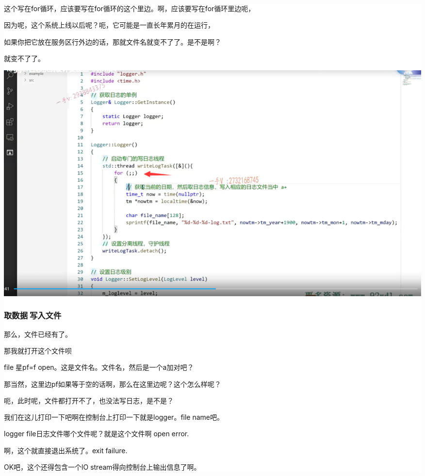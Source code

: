 

这个写在for循环，应该要写在for循环的这个里边。啊，应该要写在for循环里边呃，

因为呢，这个系统上线以后呢？呃，它可能是一直长年累月的在运行，

如果你把它放在服务区行外边的话，那就文件名就变不了了。是不是啊？

就变不了了。

![image-20230808023346817](image/image-20230808023346817.png)

### 取数据  写入文件

那么，文件已经有了。

那我就打开这个文件呗

file 星pf=f open。这是文件名。文件名，然后是一个a加对吧？

那当然，这里边pf如果等于空的话啊，那么在这里边呢？这个怎么样呢？

呃，此时呢，文件都打开不了，也没法写日志，是不是？

我们在这儿打印一下吧啊在控制台上打印一下就是logger。file  name吧。

logger  file日志文件哪个文件呢？就是这个文件啊 open error.

啊，这个就直接退出系统了。exit failure.

OK吧，这个还得包含一个lO stream得向控制台上输出信息了啊。
